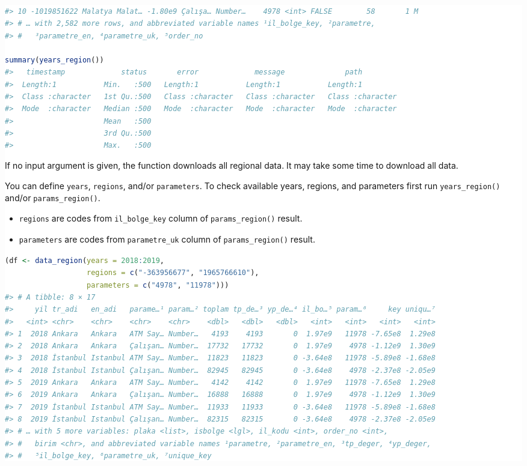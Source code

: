 ``` r
#> 10 -1019851622 Malatya Malat… -1.80e9 Çalışa… Number…    4978 <int> FALSE        58       1 M    
#> # … with 2,582 more rows, and abbreviated variable names ¹​il_bolge_key, ²​parametre,
#> #   ³​parametre_en, ⁴​parametre_uk, ⁵​order_no

summary(years_region())
#>   timestamp             status       error             message              path          
#>  Length:1           Min.   :500   Length:1           Length:1           Length:1          
#>  Class :character   1st Qu.:500   Class :character   Class :character   Class :character  
#>  Mode  :character   Median :500   Mode  :character   Mode  :character   Mode  :character  
#>                     Mean   :500                                                           
#>                     3rd Qu.:500                                                           
#>                     Max.   :500
```

If no input argument is given, the function downloads all regional data.
It may take some time to download all data.

You can define `years`, `regions`, and/or `parameters`. To check
available years, regions, and parameters first run `years_region()`
and/or `params_region()`.

- `regions` are codes from `il_bolge_key` column of `params_region()`
  result.

- `parameters` are codes from `parametre_uk` column of `params_region()`
  result.

``` r
(df <- data_region(years = 2018:2019, 
                   regions = c("-363956677", "1965766610"), 
                   parameters = c("4978", "11978")))
#> # A tibble: 8 × 17
#>     yil tr_adi   en_adi   parame…¹ param…² toplam tp_de…³ yp_de…⁴ il_bo…⁵ param…⁶     key uniqu…⁷
#>   <int> <chr>    <chr>    <chr>    <chr>    <dbl>   <dbl>   <dbl>   <int>   <int>   <int>   <int>
#> 1  2018 Ankara   Ankara   ATM Say… Number…   4193    4193       0  1.97e9   11978 -7.65e8  1.29e8
#> 2  2018 Ankara   Ankara   Çalışan… Number…  17732   17732       0  1.97e9    4978 -1.12e9  1.30e9
#> 3  2018 İstanbul Istanbul ATM Say… Number…  11823   11823       0 -3.64e8   11978 -5.89e8 -1.68e8
#> 4  2018 İstanbul Istanbul Çalışan… Number…  82945   82945       0 -3.64e8    4978 -2.37e8 -2.05e9
#> 5  2019 Ankara   Ankara   ATM Say… Number…   4142    4142       0  1.97e9   11978 -7.65e8  1.29e8
#> 6  2019 Ankara   Ankara   Çalışan… Number…  16888   16888       0  1.97e9    4978 -1.12e9  1.30e9
#> 7  2019 İstanbul Istanbul ATM Say… Number…  11933   11933       0 -3.64e8   11978 -5.89e8 -1.68e8
#> 8  2019 İstanbul Istanbul Çalışan… Number…  82315   82315       0 -3.64e8    4978 -2.37e8 -2.05e9
#> # … with 5 more variables: plaka <list>, isbolge <lgl>, il_kodu <int>, order_no <int>,
#> #   birim <chr>, and abbreviated variable names ¹​parametre, ²​parametre_en, ³​tp_deger, ⁴​yp_deger,
#> #   ⁵​il_bolge_key, ⁶​parametre_uk, ⁷​unique_key
```
